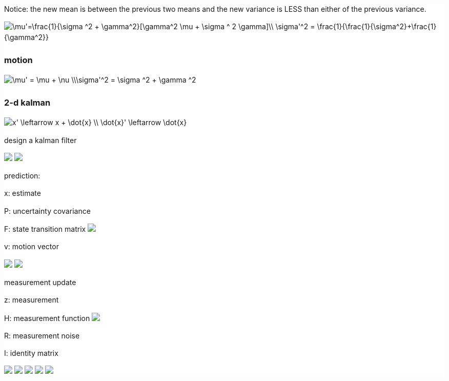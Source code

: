 Notice: the new mean is between the previous two means and the new variance is LESS than either of the previous variance.

<img src="http://latex.codecogs.com/gif.latex?\mu'=\frac{1}{\sigma&space;^2&space;&plus;&space;\gamma^2}[\gamma^2&space;\mu&space;&plus;&space;\sigma&space;^&space;2&space;\nu]\\&space;\sigma'^2&space;=&space;\frac{1}{\frac{1}{\sigma^2}&plus;\frac{1}{\gamma^2}}" title="\mu'=\frac{1}{\sigma ^2 + \gamma^2}[\gamma^2 \mu + \sigma ^ 2 \gamma]\\ \sigma'^2 = \frac{1}{\frac{1}{\sigma^2}+\frac{1}{\gamma^2}}" />

### motion

<img src="http://latex.codecogs.com/gif.latex?\mu'&space;=&space;\mu&space;&plus;&space;\nu&space;\\\sigma'^2&space;=&space;\sigma&space;^2&space;&plus;&space;\gamma&space;^2" title="\mu' = \mu + \nu \\\sigma'^2 = \sigma ^2 + \gamma ^2" />


### 2-d kalman

<img src="http://latex.codecogs.com/gif.latex?x'&space;\leftarrow&space;x&space;&plus;&space;\dot{x}&space;\\&space;\dot{x}'&space;\leftarrow&space;\dot{x}" title="x' \leftarrow x + \dot{x} \\ \dot{x}' \leftarrow \dot{x}" />

design a kalman filter

<img src="http://latex.codecogs.com/gif.latex?%5Cbegin%7Bpmatrix%7D%20x%27%5C%5C%20%5Cdot%7Bx%7D%27%20%5Cend%7Bpmatrix%7D%5Cleftarrow%20%5Cbegin%7Bpmatrix%7D%201%20%26%201%5C%5C%200%20%26%201%20%5Cend%7Bpmatrix%7D%5Cbegin%7Bpmatrix%7D%20x%5C%5C%20%5Cdot%7Bx%7D%20%5Cend%7Bpmatrix%7D" />

<img src="http://latex.codecogs.com/gif.latex?z%5Cleftarrow%20%5Cbegin%7Bpmatrix%7D%201%20%26%200%20%5Cend%7Bpmatrix%7D%5Cbegin%7Bpmatrix%7D%20x%5C%5C%20%5Cdot%7Bx%7D%20%5Cend%7Bpmatrix%7D" />

prediction:

x: estimate

P: uncertainty covariance

F: state transition matrix
<img src="http://latex.codecogs.com/gif.latex?%5Cbegin%7Bpmatrix%7D%201%20%26%201%5C%5C%200%20%26%201%20%5Cend%7Bpmatrix%7D%" />

v: motion vector

<img src="http://latex.codecogs.com/gif.latex?x%27%20%3D%20Fx%20&plus;%20v" />

<img src="http://latex.codecogs.com/gif.latex?P%27%20%3D%20F%5Ccdot%20P%20%5Ccdot%20F%5ET" />

measurement update

z: measurement

H: measurement function <img src="http://latex.codecogs.com/gif.latex?%5Cbegin%7Bpmatrix%7D%201%20%26%200%20%5Cend%7Bpmatrix%7D" />

R: measurement noise

I: identity matrix

<img src="http://latex.codecogs.com/gif.latex?y%20%3D%20z%20-H%20%5Ccdot%20x" />

<img src="http://latex.codecogs.com/gif.latex?S%20%3D%20H%20%5Ccdot%20P%20%5Ccdot%20H%20%5E%20T%20&plus;%20R" />

<img src="http://latex.codecogs.com/gif.latex?K%20%3D%20P%20%5Ccdot%20H%5ET%20%5Ccdot%20S%20%5E%7B-1%7D" />

<img src="http://latex.codecogs.com/gif.latex?x%27%20%3D%20x%20&plus;%20%28K%20%5Ccdot%20y%29" />

<img src="http://latex.codecogs.com/gif.latex?P%27%20%3D%20%28I%20-%20K%20%5Ccdot%20H%29%5Ccdot%20P" />
